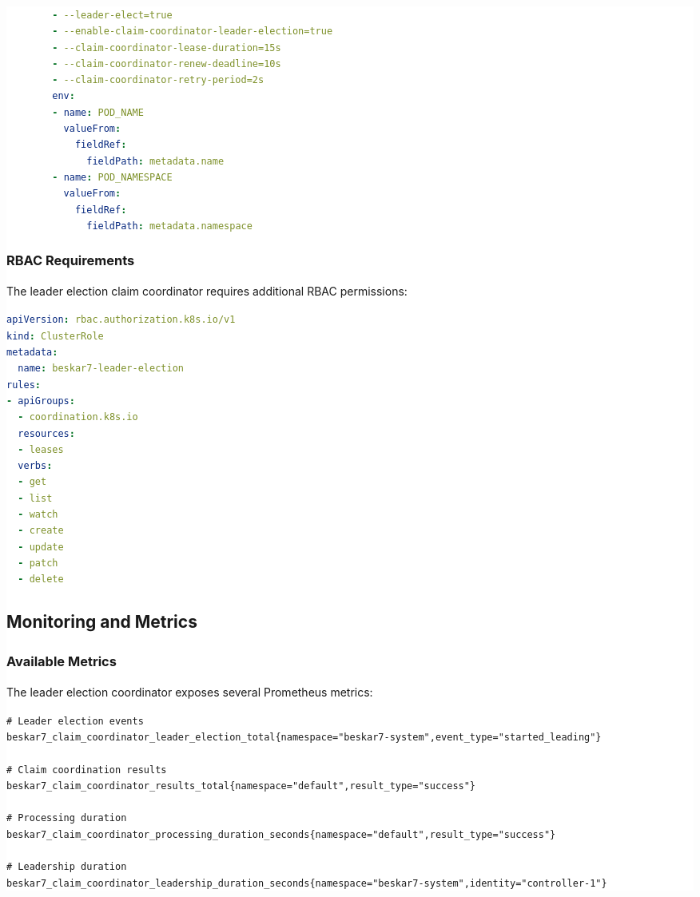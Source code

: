 ```yaml
        - --leader-elect=true
        - --enable-claim-coordinator-leader-election=true
        - --claim-coordinator-lease-duration=15s
        - --claim-coordinator-renew-deadline=10s
        - --claim-coordinator-retry-period=2s
        env:
        - name: POD_NAME
          valueFrom:
            fieldRef:
              fieldPath: metadata.name
        - name: POD_NAMESPACE
          valueFrom:
            fieldRef:
              fieldPath: metadata.namespace
```

### RBAC Requirements

The leader election claim coordinator requires additional RBAC permissions:

```yaml
apiVersion: rbac.authorization.k8s.io/v1
kind: ClusterRole
metadata:
  name: beskar7-leader-election
rules:
- apiGroups:
  - coordination.k8s.io
  resources:
  - leases
  verbs:
  - get
  - list
  - watch
  - create
  - update
  - patch
  - delete
```

## Monitoring and Metrics

### Available Metrics

The leader election coordinator exposes several Prometheus metrics:

```promql
# Leader election events
beskar7_claim_coordinator_leader_election_total{namespace="beskar7-system",event_type="started_leading"}

# Claim coordination results
beskar7_claim_coordinator_results_total{namespace="default",result_type="success"}

# Processing duration
beskar7_claim_coordinator_processing_duration_seconds{namespace="default",result_type="success"}

# Leadership duration
beskar7_claim_coordinator_leadership_duration_seconds{namespace="beskar7-system",identity="controller-1"}
```
